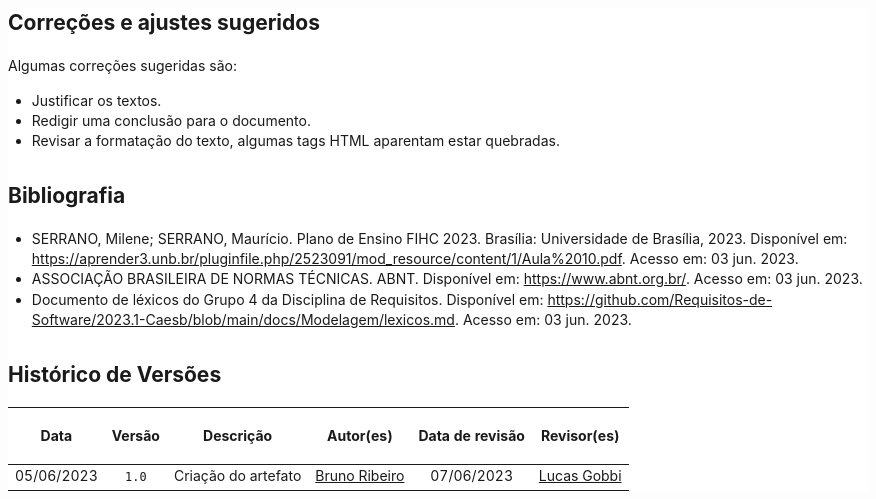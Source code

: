 ## Correções e ajustes sugeridos
<div align="justify">
Algumas correções sugeridas são:
  
  - Justificar os textos.
  - Redigir uma conclusão para o documento.
  - Revisar a formatação do texto, algumas tags HTML aparentam estar quebradas.
  </div>
  
## Bibliografia
  
- SERRANO, Milene; SERRANO, Maurício. Plano de Ensino FIHC 2023. Brasília: Universidade de Brasília, 2023. Disponível em:
<https://aprender3.unb.br/pluginfile.php/2523091/mod_resource/content/1/Aula%2010.pdf>. Acesso em: 03 jun. 2023.
- ASSOCIAÇÃO BRASILEIRA DE NORMAS TÉCNICAS. ABNT. Disponível em: <https://www.abnt.org.br/>. Acesso em: 03 jun. 2023.
- Documento de léxicos do Grupo 4 da Disciplina de Requisitos. Disponível em:
<https://github.com/Requisitos-de-Software/2023.1-Caesb/blob/main/docs/Modelagem/lexicos.md>. Acesso em: 03 jun. 2023.
  
## Histórico de Versões
  
| <p align="center">Data</p> | <p align="center">Versão</p> | <p align="center">Descrição</p> | <p align="center">Autor(es)</p> | <p align="center">Data de revisão</p> | <p align="center">Revisor(es)</p> |
| :------------------------: | :--------------------------: | :-----------------------------: | :-----------------------------: | :-----------------------------------: | :-------------------------------: |
| 05/06/2023 | `1.0` | Criação do artefato |  [Bruno Ribeiro](https://github.com/BrunoRiibeiro) | 07/06/2023 | [Lucas Gobbi](https://github.com/LucasBergholz) |
  
  </div>
